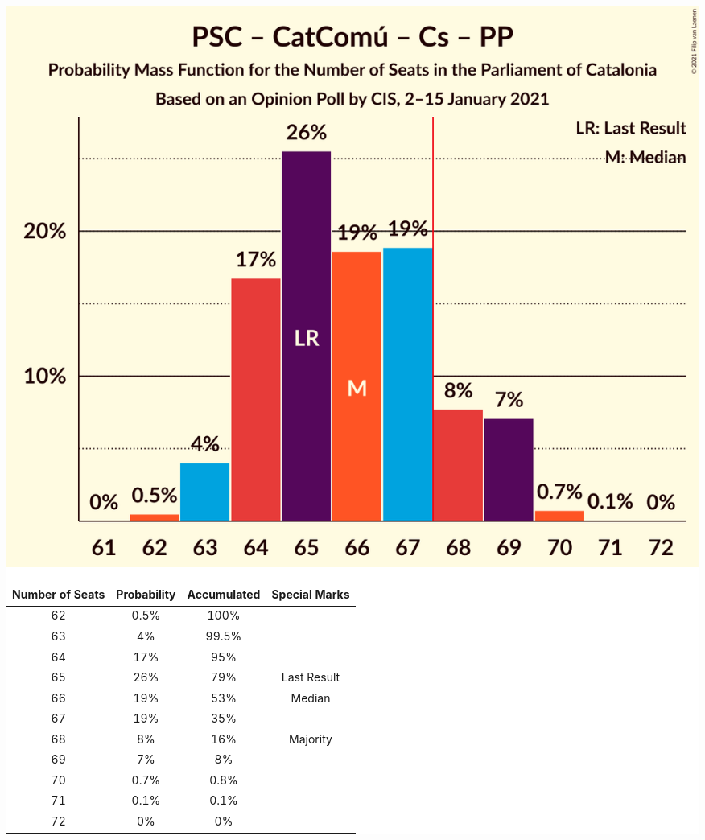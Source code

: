 ![Graph with seats probability mass function not yet produced](2021-01-15-CIS-coalitions-seats-pmf-psc–catcomú–cs–pp.png "Seats Probability Mass Function")

| Number of Seats | Probability | Accumulated | Special Marks |
|:---------------:|:-----------:|:-----------:|:-------------:|
| 62 | 0.5% | 100% |  |
| 63 | 4% | 99.5% |  |
| 64 | 17% | 95% |  |
| 65 | 26% | 79% | Last Result |
| 66 | 19% | 53% | Median |
| 67 | 19% | 35% |  |
| 68 | 8% | 16% | Majority |
| 69 | 7% | 8% |  |
| 70 | 0.7% | 0.8% |  |
| 71 | 0.1% | 0.1% |  |
| 72 | 0% | 0% |  |
